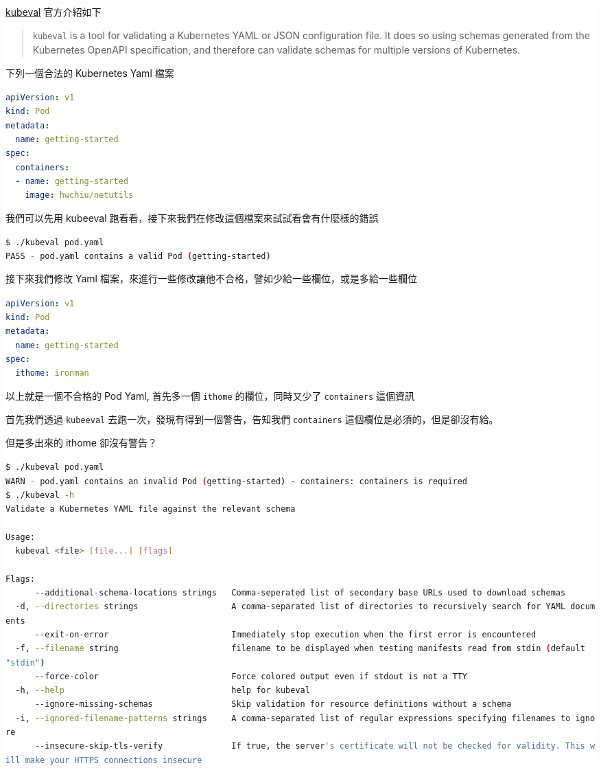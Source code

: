[kubeval](https://github.com/instrumenta/kubeval) 官方介紹如下

> `kubeval` is a tool for validating a Kubernetes YAML or JSON configuration file. It does so using schemas generated from the Kubernetes OpenAPI specification, and therefore can validate schemas for multiple versions of Kubernetes.

下列一個合法的 Kubernetes Yaml 檔案

```yaml
apiVersion: v1
kind: Pod
metadata:
  name: getting-started
spec:
  containers:
  - name: getting-started
    image: hwchiu/netutils
```



我們可以先用 kubeeval 跑看看，接下來我們在修改這個檔案來試試看會有什麼樣的錯誤

```bash
$ ./kubeval pod.yaml
PASS - pod.yaml contains a valid Pod (getting-started)
```

接下來我們修改 Yaml 檔案，來進行一些修改讓他不合格，譬如少給一些欄位，或是多給一些欄位

```yaml
apiVersion: v1
kind: Pod
metadata:
  name: getting-started
spec:
  ithome: ironman
```

以上就是一個不合格的 Pod Yaml, 首先多一個 `ithome` 的欄位，同時又少了 `containers` 這個資訊

首先我們透過 `kubeeval` 去跑一次，發現有得到一個警告，告知我們 `containers` 這個欄位是必須的，但是卻沒有給。

但是多出來的 ithome 卻沒有警告？

```bash
$ ./kubeval pod.yaml
WARN - pod.yaml contains an invalid Pod (getting-started) - containers: containers is required
$ ./kubeval -h
Validate a Kubernetes YAML file against the relevant schema

Usage:
  kubeval <file> [file...] [flags]

Flags:
      --additional-schema-locations strings   Comma-seperated list of secondary base URLs used to download schemas
  -d, --directories strings                   A comma-separated list of directories to recursively search for YAML documents
      --exit-on-error                         Immediately stop execution when the first error is encountered
  -f, --filename string                       filename to be displayed when testing manifests read from stdin (default "stdin")
      --force-color                           Force colored output even if stdout is not a TTY
  -h, --help                                  help for kubeval
      --ignore-missing-schemas                Skip validation for resource definitions without a schema
  -i, --ignored-filename-patterns strings     A comma-separated list of regular expressions specifying filenames to ignore
      --insecure-skip-tls-verify              If true, the server's certificate will not be checked for validity. This will make your HTTPS connections insecure
```